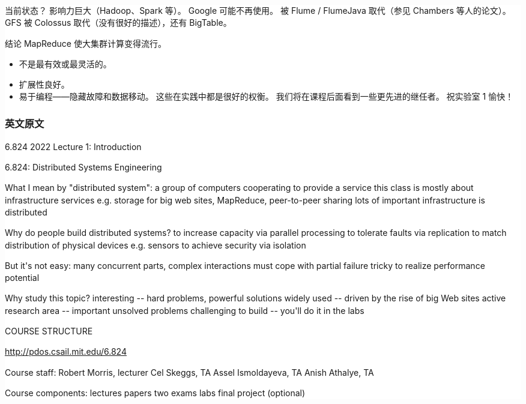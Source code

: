 当前状态？
  影响力巨大（Hadoop、Spark 等）。
  Google 可能不再使用。
    被 Flume / FlumeJava 取代（参见 Chambers 等人的论文）。
    GFS 被 Colossus 取代（没有很好的描述），还有 BigTable。

结论
  MapReduce 使大集群计算变得流行。
  - 不是最有效或最灵活的。
  + 扩展性良好。
  + 易于编程——隐藏故障和数据移动。
    这些在实践中都是很好的权衡。
    我们将在课程后面看到一些更先进的继任者。
    祝实验室 1 愉快！

### 英文原文

6.824 2022 Lecture 1: Introduction

6.824: Distributed Systems Engineering

What I mean by "distributed system":
  a group of computers cooperating to provide a service
  this class is mostly about infrastructure services
    e.g. storage for big web sites, MapReduce, peer-to-peer sharing
  lots of important infrastructure is distributed

Why do people build distributed systems?
  to increase capacity via parallel processing
  to tolerate faults via replication
  to match distribution of physical devices e.g. sensors
  to achieve security via isolation

But it's not easy:
  many concurrent parts, complex interactions
  must cope with partial failure
  tricky to realize performance potential

Why study this topic?
  interesting -- hard problems, powerful solutions
  widely used -- driven by the rise of big Web sites
  active research area -- important unsolved problems
  challenging to build -- you'll do it in the labs

COURSE STRUCTURE

http://pdos.csail.mit.edu/6.824

Course staff:
  Robert Morris, lecturer
  Cel Skeggs, TA
  Assel Ismoldayeva, TA
  Anish Athalye, TA

Course components:
  lectures
  papers
  two exams
  labs
  final project (optional)
